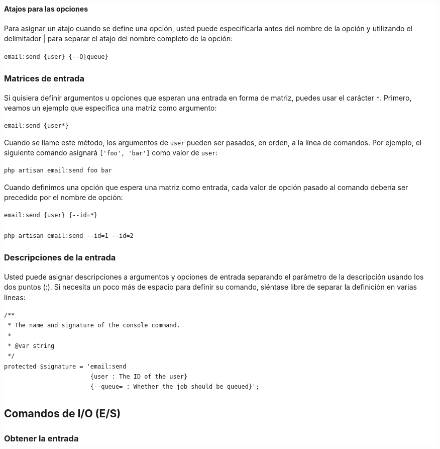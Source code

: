 
<a name="option-shortcuts"></a>

#### Atajos para las opciones

Para asignar un atajo cuando se define una opción, usted puede especificarla antes del nombre de la opción y utilizando el delimitador | para separar el atajo del nombre completo de la opción:

    email:send {user} {--Q|queue}
    

<a name="input-arrays"></a>

### Matrices de entrada

Si quisiera definir argumentos u opciones que esperan una entrada en forma de matriz, puedes usar el carácter `*`. Primero, veamos un ejemplo que especifica una matriz como argumento:

    email:send {user*}
    

Cuando se llame este método, los argumentos de `user` pueden ser pasados, en orden, a la línea de comandos. Por ejemplo, el siguiente comando asignará `['foo', 'bar']` como valor de `user`:

    php artisan email:send foo bar
    

Cuando definimos una opción que espera una matriz como entrada, cada valor de opción pasado al comando debería ser precedido por el nombre de opción:

    email:send {user} {--id=*}
    
    php artisan email:send --id=1 --id=2
    

<a name="input-descriptions"></a>

### Descripciones de la entrada

Usted puede asignar descripciones a argumentos y opciones de entrada separando el parámetro de la descripción usando los dos puntos (:). Si necesita un poco más de espacio para definir su comando, siéntase libre de separar la definición en varias líneas:

    /**
     * The name and signature of the console command.
     *
     * @var string
     */
    protected $signature = 'email:send
                            {user : The ID of the user}
                            {--queue= : Whether the job should be queued}';
    

<a name="command-io"></a>

## Comandos de I/O (E/S)

<a name="retrieving-input"></a>

### Obtener la entrada
